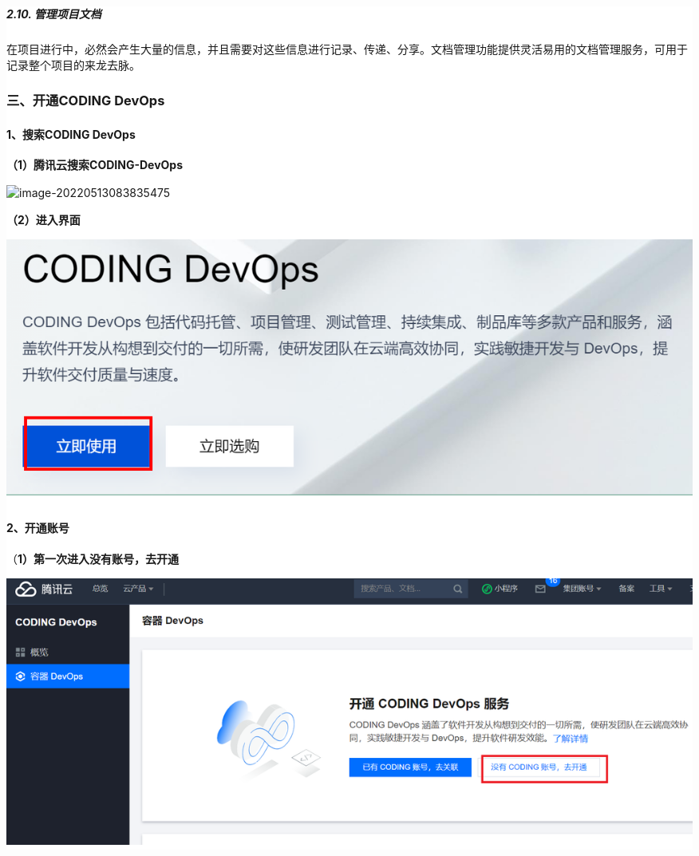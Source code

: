 ##### 2.10. 管理项目文档

在项目进行中，必然会产生大量的信息，并且需要对这些信息进行记录、传递、分享。文档管理功能提供灵活易用的文档管理服务，可用于记录整个项目的来龙去脉。



### 三、开通CODING DevOps

#### 1、搜索CODING DevOps

**（1）腾讯云搜索CODING-DevOps**

![image-20220513083835475](\images\image-20220513083835475.png)

**（2）进入界面**

![image-20220513083952934](.\images\image-20220513083952934.png)



#### 2、开通账号

（**1）第一次进入没有账号，去开通**

![image-20220512093705420](.\images\image-20220512093705420.png)
